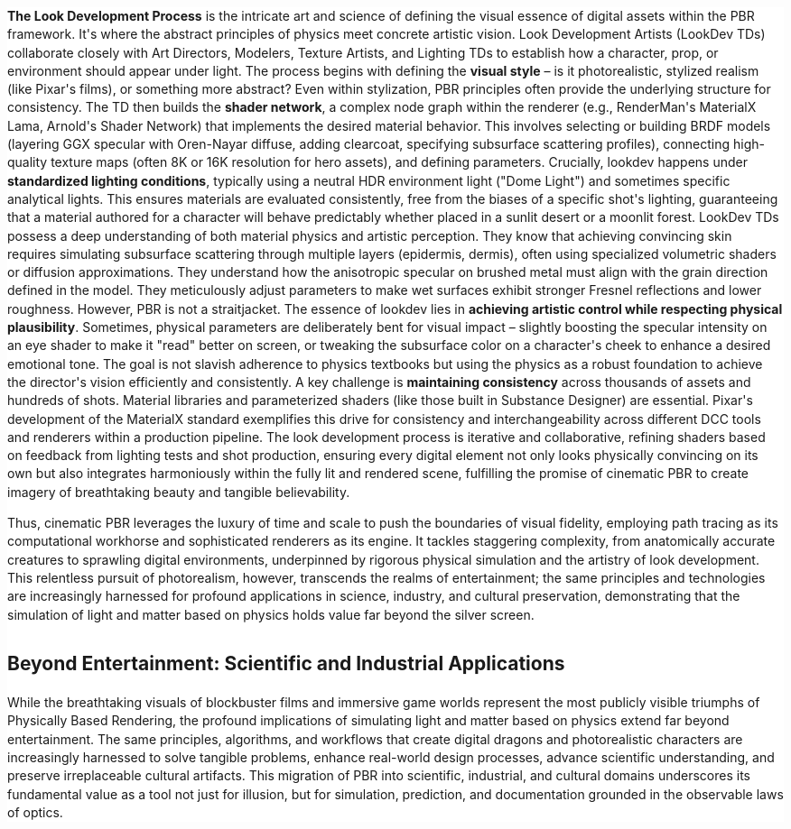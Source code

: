 **The Look Development Process** is the intricate art and science of defining the visual essence of digital assets within the PBR framework. It's where the abstract principles of physics meet concrete artistic vision. Look Development Artists (LookDev TDs) collaborate closely with Art Directors, Modelers, Texture Artists, and Lighting TDs to establish how a character, prop, or environment should appear under light. The process begins with defining the **visual style** – is it photorealistic, stylized realism (like Pixar's films), or something more abstract? Even within stylization, PBR principles often provide the underlying structure for consistency. The TD then builds the **shader network**, a complex node graph within the renderer (e.g., RenderMan's MaterialX Lama, Arnold's Shader Network) that implements the desired material behavior. This involves selecting or building BRDF models (layering GGX specular with Oren-Nayar diffuse, adding clearcoat, specifying subsurface scattering profiles), connecting high-quality texture maps (often 8K or 16K resolution for hero assets), and defining parameters. Crucially, lookdev happens under **standardized lighting conditions**, typically using a neutral HDR environment light ("Dome Light") and sometimes specific analytical lights. This ensures materials are evaluated consistently, free from the biases of a specific shot's lighting, guaranteeing that a material authored for a character will behave predictably whether placed in a sunlit desert or a moonlit forest. LookDev TDs possess a deep understanding of both material physics and artistic perception. They know that achieving convincing skin requires simulating subsurface scattering through multiple layers (epidermis, dermis), often using specialized volumetric shaders or diffusion approximations. They understand how the anisotropic specular on brushed metal must align with the grain direction defined in the model. They meticulously adjust parameters to make wet surfaces exhibit stronger Fresnel reflections and lower roughness. However, PBR is not a straitjacket. The essence of lookdev lies in **achieving artistic control while respecting physical plausibility**. Sometimes, physical parameters are deliberately bent for visual impact – slightly boosting the specular intensity on an eye shader to make it "read" better on screen, or tweaking the subsurface color on a character's cheek to enhance a desired emotional tone. The goal is not slavish adherence to physics textbooks but using the physics as a robust foundation to achieve the director's vision efficiently and consistently. A key challenge is **maintaining consistency** across thousands of assets and hundreds of shots. Material libraries and parameterized shaders (like those built in Substance Designer) are essential. Pixar's development of the MaterialX standard exemplifies this drive for consistency and interchangeability across different DCC tools and renderers within a production pipeline. The look development process is iterative and collaborative, refining shaders based on feedback from lighting tests and shot production, ensuring every digital element not only looks physically convincing on its own but also integrates harmoniously within the fully lit and rendered scene, fulfilling the promise of cinematic PBR to create imagery of breathtaking beauty and tangible believability.

Thus, cinematic PBR leverages the luxury of time and scale to push the boundaries of visual fidelity, employing path tracing as its computational workhorse and sophisticated renderers as its engine. It tackles staggering complexity, from anatomically accurate creatures to sprawling digital environments, underpinned by rigorous physical simulation and the artistry of look development. This relentless pursuit of photorealism, however, transcends the realms of entertainment; the same principles and technologies are increasingly harnessed for profound applications in science, industry, and cultural preservation, demonstrating that the simulation of light and matter based on physics holds value far beyond the silver screen.

## Beyond Entertainment: Scientific and Industrial Applications

While the breathtaking visuals of blockbuster films and immersive game worlds represent the most publicly visible triumphs of Physically Based Rendering, the profound implications of simulating light and matter based on physics extend far beyond entertainment. The same principles, algorithms, and workflows that create digital dragons and photorealistic characters are increasingly harnessed to solve tangible problems, enhance real-world design processes, advance scientific understanding, and preserve irreplaceable cultural artifacts. This migration of PBR into scientific, industrial, and cultural domains underscores its fundamental value as a tool not just for illusion, but for simulation, prediction, and documentation grounded in the observable laws of optics.

